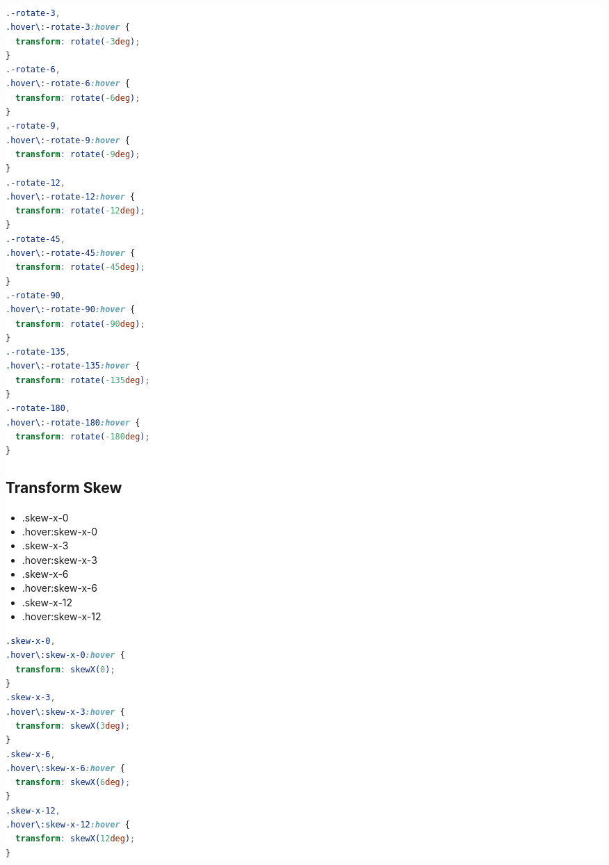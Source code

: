 ```css
.-rotate-3,
.hover\:-rotate-3:hover {
  transform: rotate(-3deg);
}
.-rotate-6,
.hover\:-rotate-6:hover {
  transform: rotate(-6deg);
}
.-rotate-9,
.hover\:-rotate-9:hover {
  transform: rotate(-9deg);
}
.-rotate-12,
.hover\:-rotate-12:hover {
  transform: rotate(-12deg);
}
.-rotate-45,
.hover\:-rotate-45:hover {
  transform: rotate(-45deg);
}
.-rotate-90,
.hover\:-rotate-90:hover {
  transform: rotate(-90deg);
}
.-rotate-135,
.hover\:-rotate-135:hover {
  transform: rotate(-135deg);
}
.-rotate-180,
.hover\:-rotate-180:hover {
  transform: rotate(-180deg);
}
```

## Transform Skew

- .skew-x-0
- .hover:skew-x-0
- .skew-x-3
- .hover:skew-x-3
- .skew-x-6
- .hover:skew-x-6
- .skew-x-12
- .hover:skew-x-12

```css
.skew-x-0,
.hover\:skew-x-0:hover {
  transform: skewX(0);
}
.skew-x-3,
.hover\:skew-x-3:hover {
  transform: skewX(3deg);
}
.skew-x-6,
.hover\:skew-x-6:hover {
  transform: skewX(6deg);
}
.skew-x-12,
.hover\:skew-x-12:hover {
  transform: skewX(12deg);
}
```
